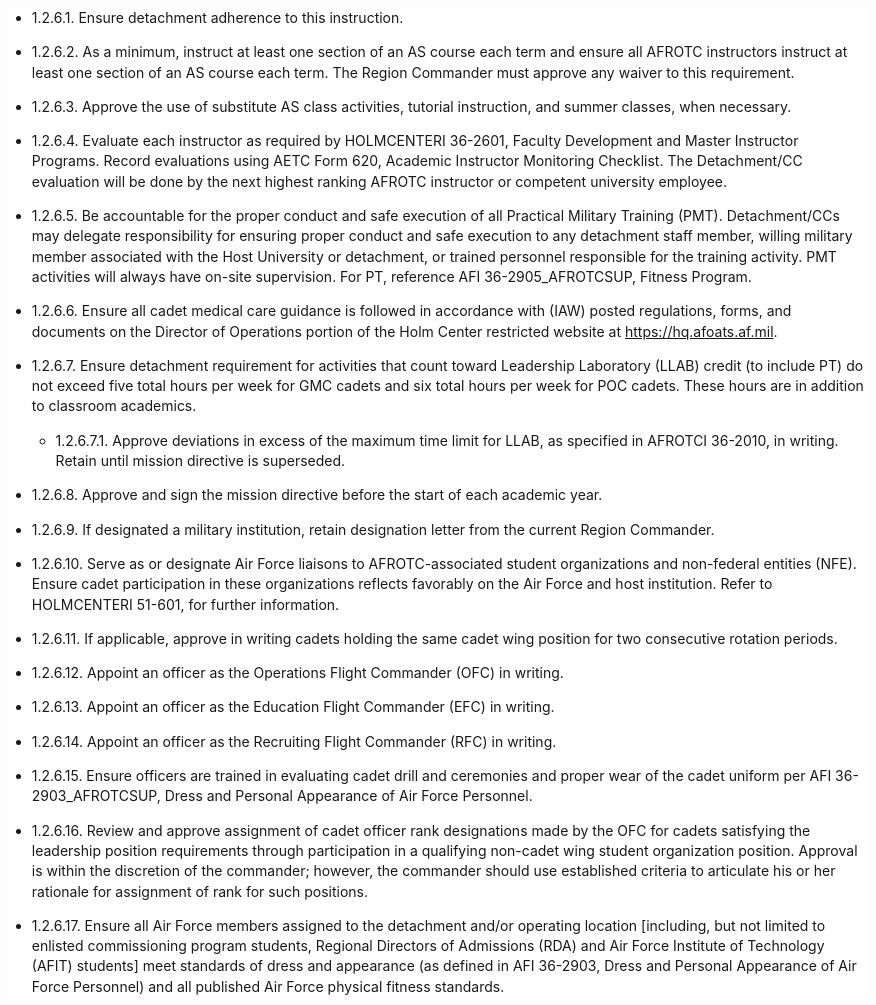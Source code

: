 + 1.2.6.1. Ensure detachment adherence to this instruction.

+ 1.2.6.2. As a minimum, instruct at least one section of an AS course each term and ensure all AFROTC instructors instruct at least one section of an AS course each term. The Region Commander must approve any waiver to this requirement.

+ 1.2.6.3. Approve the use of substitute AS class activities, tutorial instruction, and summer classes, when necessary.

+ 1.2.6.4. Evaluate each instructor as required by HOLMCENTERI 36-2601, Faculty Development and Master Instructor Programs. Record evaluations using AETC Form 620, Academic Instructor Monitoring Checklist. The Detachment/CC evaluation will be done by the next highest ranking AFROTC instructor or competent university employee.

+ 1.2.6.5. Be accountable for the proper conduct and safe execution of all Practical Military Training (PMT). Detachment/CCs may delegate responsibility for ensuring proper conduct and safe execution to any detachment staff member, willing military member associated with the Host University or detachment, or trained personnel responsible for the training activity. PMT activities will always have on-site supervision. For PT, reference AFI 36-2905_AFROTCSUP, Fitness Program.

+ 1.2.6.6. Ensure all cadet medical care guidance is followed in accordance with (IAW) posted regulations, forms, and documents on the Director of Operations portion of the Holm Center restricted website at https://hq.afoats.af.mil.

+ 1.2.6.7. Ensure detachment requirement for activities that count toward Leadership Laboratory (LLAB) credit (to include PT) do not exceed five total hours per week for GMC cadets and six total hours per week for POC cadets. These hours are in addition to classroom academics.

	+ 1.2.6.7.1. Approve deviations in excess of the maximum time limit for LLAB, as specified in AFROTCI 36-2010, in writing. Retain until mission directive is superseded.

+ 1.2.6.8. Approve and sign the mission directive before the start of each academic year.

+ 1.2.6.9. If designated a military institution, retain designation letter from the current Region Commander.

+ 1.2.6.10. Serve as or designate Air Force liaisons to AFROTC-associated student organizations and non-federal entities (NFE). Ensure cadet participation in these organizations reflects favorably on the Air Force and host institution. Refer to HOLMCENTERI 51-601, for further information.

+ 1.2.6.11. If applicable, approve in writing cadets holding the same cadet wing position for two consecutive rotation periods.

+ 1.2.6.12. Appoint an officer as the Operations Flight Commander (OFC) in writing.

+ 1.2.6.13. Appoint an officer as the Education Flight Commander (EFC) in writing.

+ 1.2.6.14. Appoint an officer as the Recruiting Flight Commander (RFC) in writing.

+ 1.2.6.15. Ensure officers are trained in evaluating cadet drill and ceremonies and proper wear of the cadet uniform per AFI 36-2903_AFROTCSUP, Dress and Personal Appearance of Air Force Personnel.

+ 1.2.6.16. Review and approve assignment of cadet officer rank designations made by the OFC for cadets satisfying the leadership position requirements through participation in a qualifying non-cadet wing student organization position. Approval is within the discretion of the commander; however, the commander should use established criteria to articulate his or her rationale for assignment of rank for such positions.

+ 1.2.6.17. Ensure all Air Force members assigned to the detachment and/or operating location [including, but not limited to enlisted commissioning program students, Regional Directors of Admissions (RDA) and Air Force Institute of Technology (AFIT) students] meet standards of dress and appearance (as defined in AFI 36-2903, Dress and Personal Appearance of Air Force Personnel) and all published Air Force physical fitness standards.
